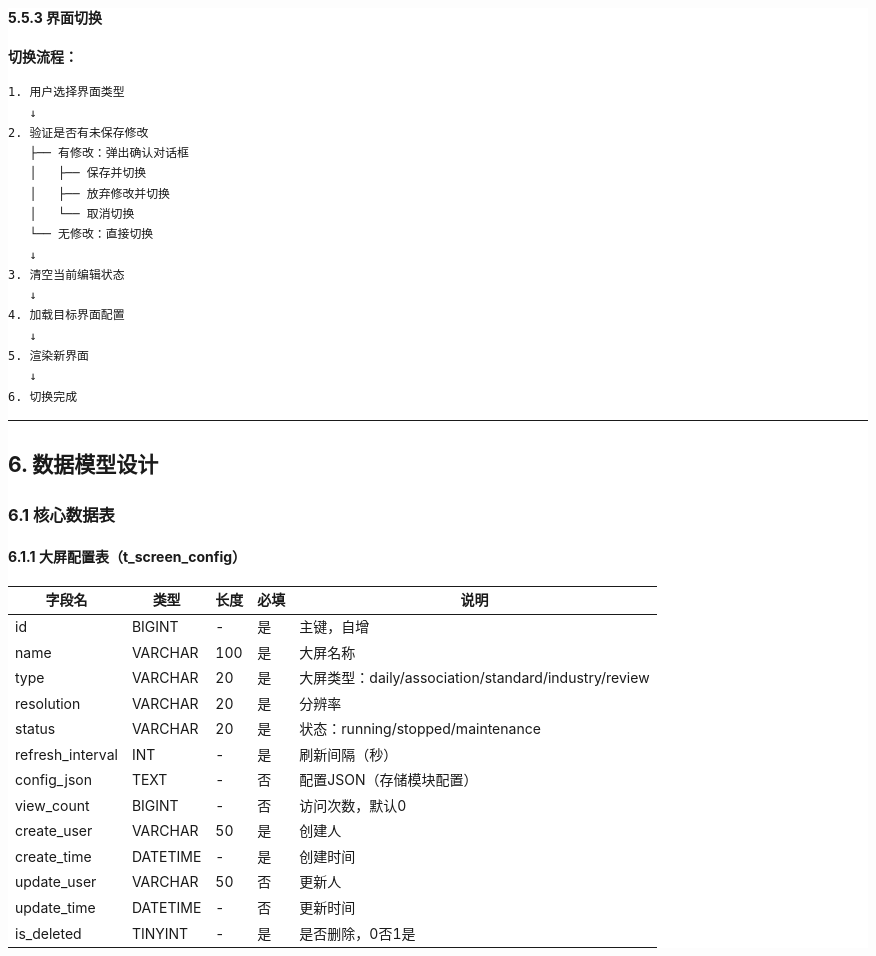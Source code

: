 #### 5.5.3 界面切换

**切换流程：**
```
1. 用户选择界面类型
   ↓
2. 验证是否有未保存修改
   ├── 有修改：弹出确认对话框
   │   ├── 保存并切换
   │   ├── 放弃修改并切换
   │   └── 取消切换
   └── 无修改：直接切换
   ↓
3. 清空当前编辑状态
   ↓
4. 加载目标界面配置
   ↓
5. 渲染新界面
   ↓
6. 切换完成
```

---

## 6. 数据模型设计

### 6.1 核心数据表

#### 6.1.1 大屏配置表（t_screen_config）

| 字段名 | 类型 | 长度 | 必填 | 说明 |
|-------|------|------|------|------|
| id | BIGINT | - | 是 | 主键，自增 |
| name | VARCHAR | 100 | 是 | 大屏名称 |
| type | VARCHAR | 20 | 是 | 大屏类型：daily/association/standard/industry/review |
| resolution | VARCHAR | 20 | 是 | 分辨率 |
| status | VARCHAR | 20 | 是 | 状态：running/stopped/maintenance |
| refresh_interval | INT | - | 是 | 刷新间隔（秒） |
| config_json | TEXT | - | 否 | 配置JSON（存储模块配置） |
| view_count | BIGINT | - | 否 | 访问次数，默认0 |
| create_user | VARCHAR | 50 | 是 | 创建人 |
| create_time | DATETIME | - | 是 | 创建时间 |
| update_user | VARCHAR | 50 | 否 | 更新人 |
| update_time | DATETIME | - | 否 | 更新时间 |
| is_deleted | TINYINT | - | 是 | 是否删除，0否1是 |
